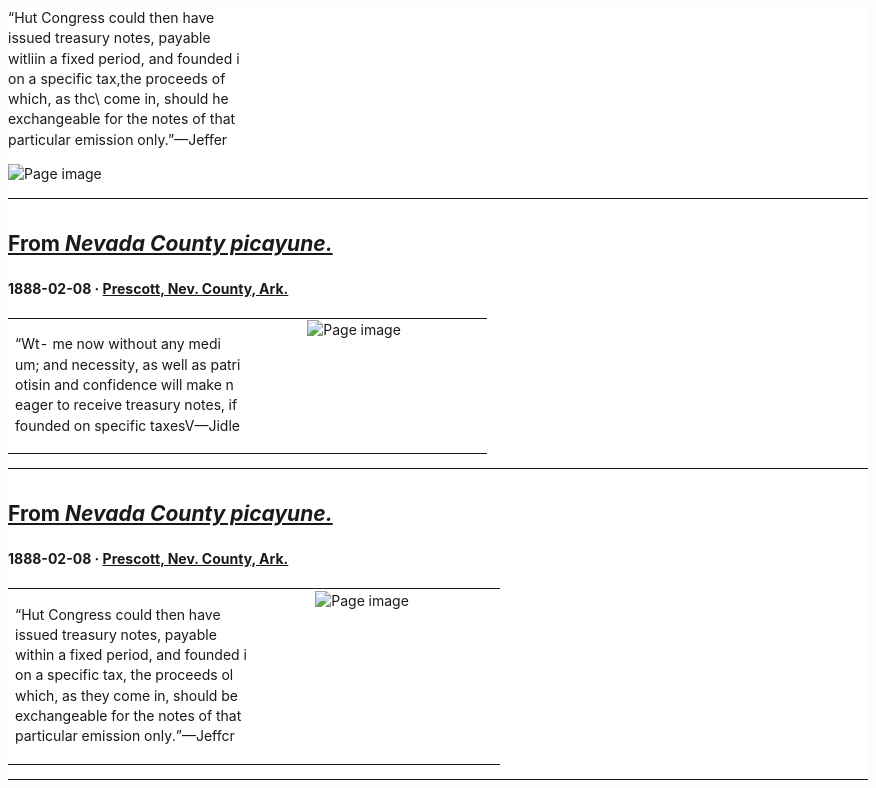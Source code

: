   
“Hut Congress could then have  
issued treasury notes, payable  
witliin a fixed period, and founded i  
on a specific tax,the proceeds of  
which, as thc\ come in, should he  
exchangeable for the notes of that  
particular emission only.”—Jeffer
</td><td style="width: 50%; max-height: 75%; margin: auto; display: block;">
<img alt="Page image" src="https://tile.loc.gov/image-services/iiif/service:ndnp:arhi:batch_arhi_jolteon_ver01:data:sn87091048:00414213030:1888020101:0239/pct:68.75353573448992,56.6928069226609,12.728644163680935,3.8399134667387775/!600,600/0/default.jpg"/>
</td>
</tr></table>

---

## [From _Nevada County picayune._](https://www.loc.gov/resource/sn87091048/1888-02-08/ed-1/?sp=1)

#### 1888-02-08 &middot; [Prescott, Nev. County, Ark.](http://dbpedia.org/resource/Prescott%2C_Arkansas)

<table style="width: 100%;"><tr><td style="width: 50%">

  
“Wt- me now without any medi­  
um; and necessity, as well as patri  
otisin and confidence will make n­  
eager to receive treasury notes, if  
founded on specific taxesV—Jidle
</td><td style="width: 50%; max-height: 75%; margin: auto; display: block;">
<img alt="Page image" src="https://tile.loc.gov/image-services/iiif/service:ndnp:arhi:batch_arhi_jolteon_ver01:data:sn87091048:00414213030:1888020801:0243/pct:69.70494267994738,53.252361673414306,12.422476978011652,2.7125506072874495/!600,600/0/default.jpg"/>
</td>
</tr></table>

---

## [From _Nevada County picayune._](https://www.loc.gov/resource/sn87091048/1888-02-08/ed-1/?sp=1)

#### 1888-02-08 &middot; [Prescott, Nev. County, Ark.](http://dbpedia.org/resource/Prescott%2C_Arkansas)

<table style="width: 100%;"><tr><td style="width: 50%">

  
“Hut Congress could then have  
issued treasury notes, payable  
within a fixed period, and founded i  
on a specific tax, the proceeds ol  
which, as they come in, should be  
exchangeable for the notes of that  
particular emission only.”—Jeffcr
</td><td style="width: 50%; max-height: 75%; margin: auto; display: block;">
<img alt="Page image" src="https://tile.loc.gov/image-services/iiif/service:ndnp:arhi:batch_arhi_jolteon_ver01:data:sn87091048:00414213030:1888020801:0243/pct:69.66735576019545,56.51821862348178,12.685585416275137,3.805668016194332/!600,600/0/default.jpg"/>
</td>
</tr></table>

---